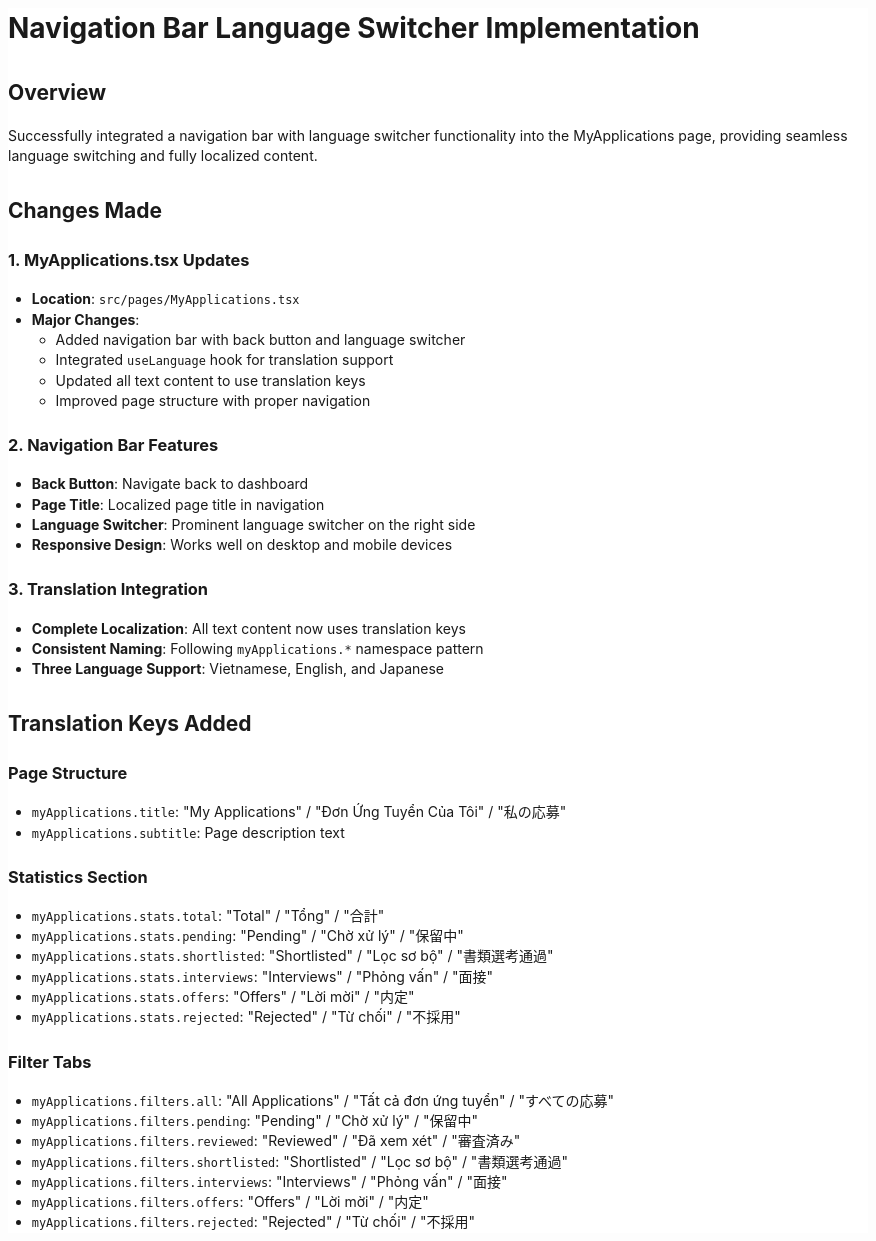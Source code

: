 # Navigation Bar Language Switcher Implementation

## Overview
Successfully integrated a navigation bar with language switcher functionality into the MyApplications page, providing seamless language switching and fully localized content.

## Changes Made

### 1. MyApplications.tsx Updates
- **Location**: `src/pages/MyApplications.tsx`
- **Major Changes**:
  - Added navigation bar with back button and language switcher
  - Integrated `useLanguage` hook for translation support
  - Updated all text content to use translation keys
  - Improved page structure with proper navigation

### 2. Navigation Bar Features
- **Back Button**: Navigate back to dashboard
- **Page Title**: Localized page title in navigation
- **Language Switcher**: Prominent language switcher on the right side
- **Responsive Design**: Works well on desktop and mobile devices

### 3. Translation Integration
- **Complete Localization**: All text content now uses translation keys
- **Consistent Naming**: Following `myApplications.*` namespace pattern
- **Three Language Support**: Vietnamese, English, and Japanese

## Translation Keys Added

### Page Structure
- `myApplications.title`: "My Applications" / "Đơn Ứng Tuyển Của Tôi" / "私の応募"
- `myApplications.subtitle`: Page description text

### Statistics Section
- `myApplications.stats.total`: "Total" / "Tổng" / "合計"
- `myApplications.stats.pending`: "Pending" / "Chờ xử lý" / "保留中"
- `myApplications.stats.shortlisted`: "Shortlisted" / "Lọc sơ bộ" / "書類選考通過"
- `myApplications.stats.interviews`: "Interviews" / "Phỏng vấn" / "面接"
- `myApplications.stats.offers`: "Offers" / "Lời mời" / "内定"
- `myApplications.stats.rejected`: "Rejected" / "Từ chối" / "不採用"

### Filter Tabs
- `myApplications.filters.all`: "All Applications" / "Tất cả đơn ứng tuyển" / "すべての応募"
- `myApplications.filters.pending`: "Pending" / "Chờ xử lý" / "保留中"
- `myApplications.filters.reviewed`: "Reviewed" / "Đã xem xét" / "審査済み"
- `myApplications.filters.shortlisted`: "Shortlisted" / "Lọc sơ bộ" / "書類選考通過"
- `myApplications.filters.interviews`: "Interviews" / "Phỏng vấn" / "面接"
- `myApplications.filters.offers`: "Offers" / "Lời mời" / "内定"
- `myApplications.filters.rejected`: "Rejected" / "Từ chối" / "不採用"

